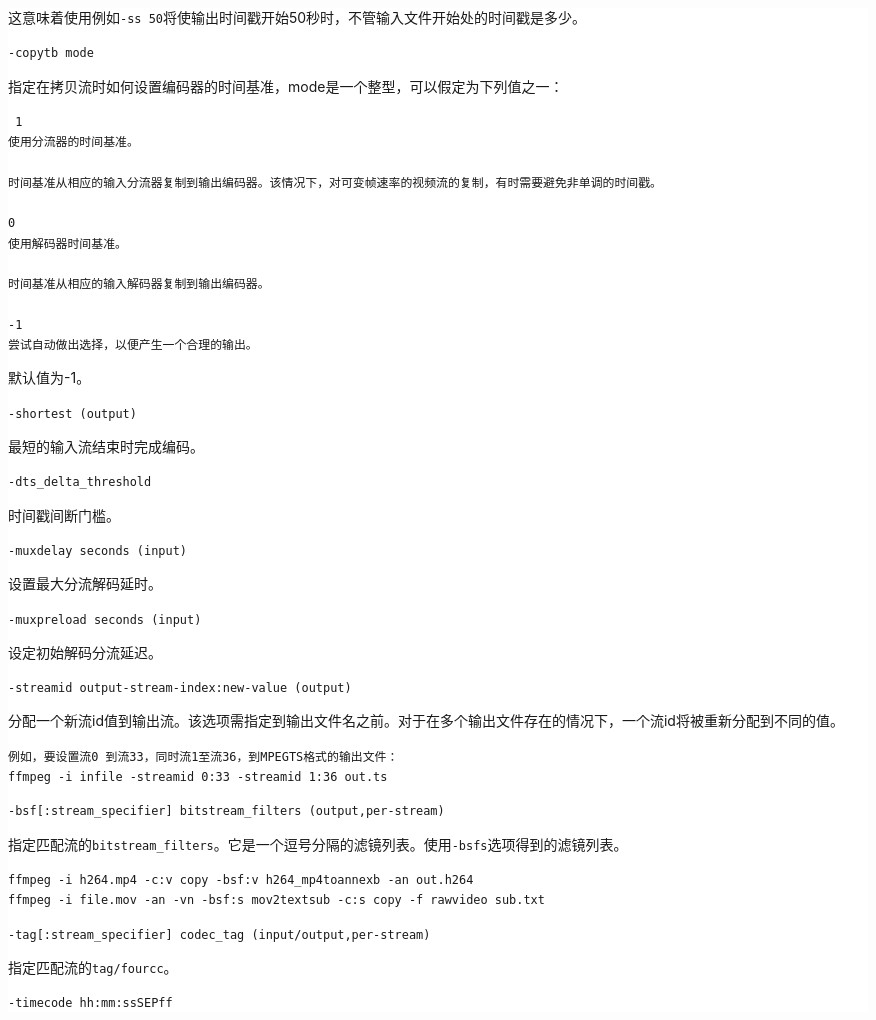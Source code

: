 这意味着使用例如`-ss 50`将使输出时间戳开始50秒时，不管输入文件开始处的时间戳是多少。

`-copytb mode`

指定在拷贝流时如何设置编码器的时间基准，mode是一个整型，可以假定为下列值之一：

```
 1
使用分流器的时间基准。

时间基准从相应的输入分流器复制到输出编码器。该情况下，对可变帧速率的视频流的复制，有时需要避免非单调的时间戳。

0
使用解码器时间基准。

时间基准从相应的输入解码器复制到输出编码器。

-1
尝试自动做出选择，以便产生一个合理的输出。
```

默认值为-1。

`-shortest (output)`

最短的输入流结束时完成编码。

`-dts_delta_threshold`

时间戳间断门槛。

`-muxdelay seconds (input)`

设置最大分流解码延时。

`-muxpreload seconds (input)`

设定初始解码分流延迟。

`-streamid output-stream-index:new-value (output)`

分配一个新流id值到输出流。该选项需指定到输出文件名之前。对于在多个输出文件存在的情况下，一个流id将被重新分配到不同的值。

```
例如，要设置流0 到流33，同时流1至流36，到MPEGTS格式的输出文件：
ffmpeg -i infile -streamid 0:33 -streamid 1:36 out.ts
```

`-bsf[:stream_specifier] bitstream_filters (output,per-stream)`

指定匹配流的`bitstream_filters`。它是一个逗号分隔的滤镜列表。使用`-bsfs`选项得到的滤镜列表。

```
ffmpeg -i h264.mp4 -c:v copy -bsf:v h264_mp4toannexb -an out.h264
ffmpeg -i file.mov -an -vn -bsf:s mov2textsub -c:s copy -f rawvideo sub.txt
```

`-tag[:stream_specifier] codec_tag (input/output,per-stream)`

指定匹配流的`tag/fourcc`。

`-timecode hh:mm:ssSEPff`
